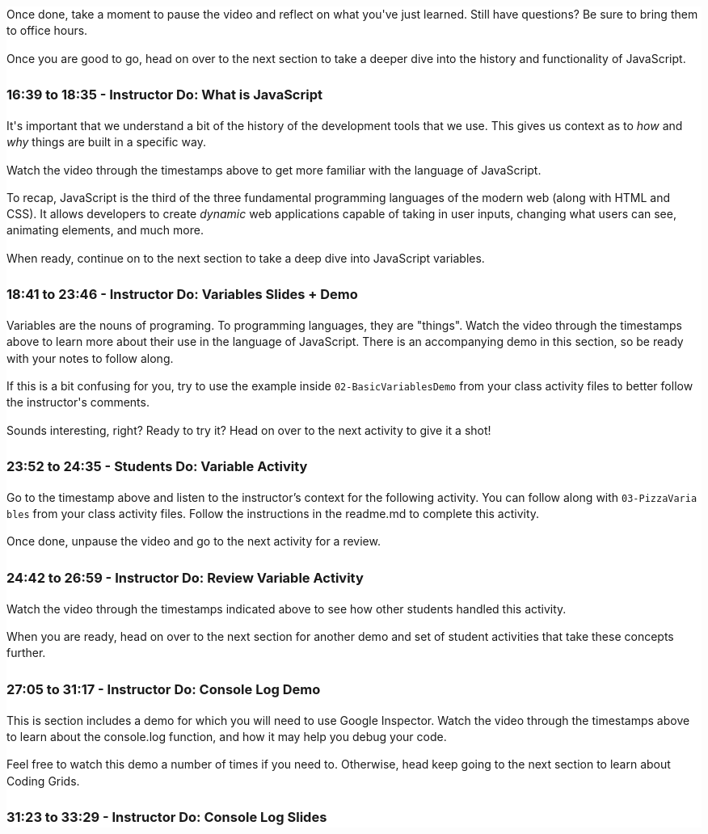 Once done, take a moment to pause the video and reflect on what you've just learned. Still have questions? Be sure to bring them to office hours.

Once you are good to go, head on over to the next section to take a deeper dive into the history and functionality of JavaScript.

### 16:39 to 18:35 - Instructor Do: What is JavaScript

It's important that we understand a bit of the history of the development tools that we use. This gives us context as to _how_ and _why_ things are built in a specific way.

Watch the video through the timestamps above to get more familiar with the language of JavaScript.

To recap, JavaScript is the third of the three fundamental programming languages of the modern web (along with HTML and CSS). It allows developers to create _dynamic_ web applications capable of taking in user inputs, changing what users can see, animating elements, and much more.

When ready, continue on to the next section to take a deep dive into JavaScript variables.

### 18:41 to 23:46 - Instructor Do: Variables Slides + Demo 

Variables are the nouns of programing. To programming languages, they are "things". Watch the video through the timestamps above to learn more about their use in the language of JavaScript. There is an accompanying demo in this section, so be ready with your notes to follow along.

If this is a bit confusing for you, try to use the example inside `02-BasicVariablesDemo` from your class activity files to better follow the instructor's comments.

Sounds interesting, right? Ready to try it? Head on over to the next activity to give it a shot!

### 23:52 to 24:35 - Students Do: Variable Activity 

Go to the timestamp above and listen to the instructor’s context for the following activity. You can follow along with `03-PizzaVariables` from your class activity files. Follow the instructions in the readme.md to complete this activity. 

Once done, unpause the video and go to the next activity for a review.

### 24:42 to 26:59 - Instructor Do: Review Variable Activity

Watch the video through the timestamps indicated above to see how other students handled this activity.

When you are ready, head on over to the next section for another demo and set of student activities that take these concepts further.

### 27:05 to 31:17 - Instructor Do: Console Log Demo

This is section includes a demo for which you will need to use Google Inspector. Watch the video through the timestamps above to learn about the console.log function, and how it may help you debug your code.

Feel free to watch this demo a number of times if you need to. Otherwise, head keep going to the next section to learn about Coding Grids.

### 31:23 to 33:29 - Instructor Do: Console Log Slides

